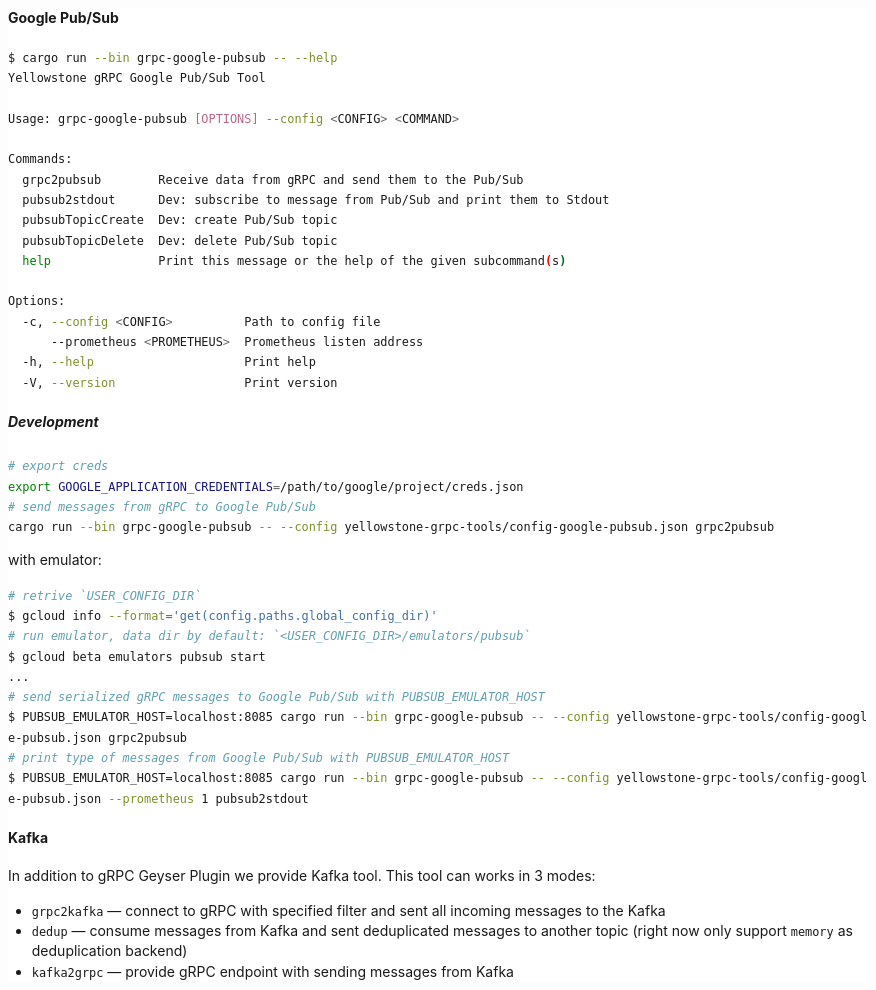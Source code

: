 #### Google Pub/Sub

```bash
$ cargo run --bin grpc-google-pubsub -- --help
Yellowstone gRPC Google Pub/Sub Tool

Usage: grpc-google-pubsub [OPTIONS] --config <CONFIG> <COMMAND>

Commands:
  grpc2pubsub        Receive data from gRPC and send them to the Pub/Sub
  pubsub2stdout      Dev: subscribe to message from Pub/Sub and print them to Stdout
  pubsubTopicCreate  Dev: create Pub/Sub topic
  pubsubTopicDelete  Dev: delete Pub/Sub topic
  help               Print this message or the help of the given subcommand(s)

Options:
  -c, --config <CONFIG>          Path to config file
      --prometheus <PROMETHEUS>  Prometheus listen address
  -h, --help                     Print help
  -V, --version                  Print version
```

##### Development

```bash
# export creds
export GOOGLE_APPLICATION_CREDENTIALS=/path/to/google/project/creds.json
# send messages from gRPC to Google Pub/Sub
cargo run --bin grpc-google-pubsub -- --config yellowstone-grpc-tools/config-google-pubsub.json grpc2pubsub
```

with emulator:

```bash
# retrive `USER_CONFIG_DIR`
$ gcloud info --format='get(config.paths.global_config_dir)'
# run emulator, data dir by default: `<USER_CONFIG_DIR>/emulators/pubsub`
$ gcloud beta emulators pubsub start
...
# send serialized gRPC messages to Google Pub/Sub with PUBSUB_EMULATOR_HOST
$ PUBSUB_EMULATOR_HOST=localhost:8085 cargo run --bin grpc-google-pubsub -- --config yellowstone-grpc-tools/config-google-pubsub.json grpc2pubsub
# print type of messages from Google Pub/Sub with PUBSUB_EMULATOR_HOST
$ PUBSUB_EMULATOR_HOST=localhost:8085 cargo run --bin grpc-google-pubsub -- --config yellowstone-grpc-tools/config-google-pubsub.json --prometheus 1 pubsub2stdout
```

#### Kafka

In addition to gRPC Geyser Plugin we provide Kafka tool. This tool can works in 3 modes:

- `grpc2kafka` — connect to gRPC with specified filter and sent all incoming messages to the Kafka
- `dedup` — consume messages from Kafka and sent deduplicated messages to another topic (right now only support `memory` as deduplication backend)
- `kafka2grpc` — provide gRPC endpoint with sending messages from Kafka
